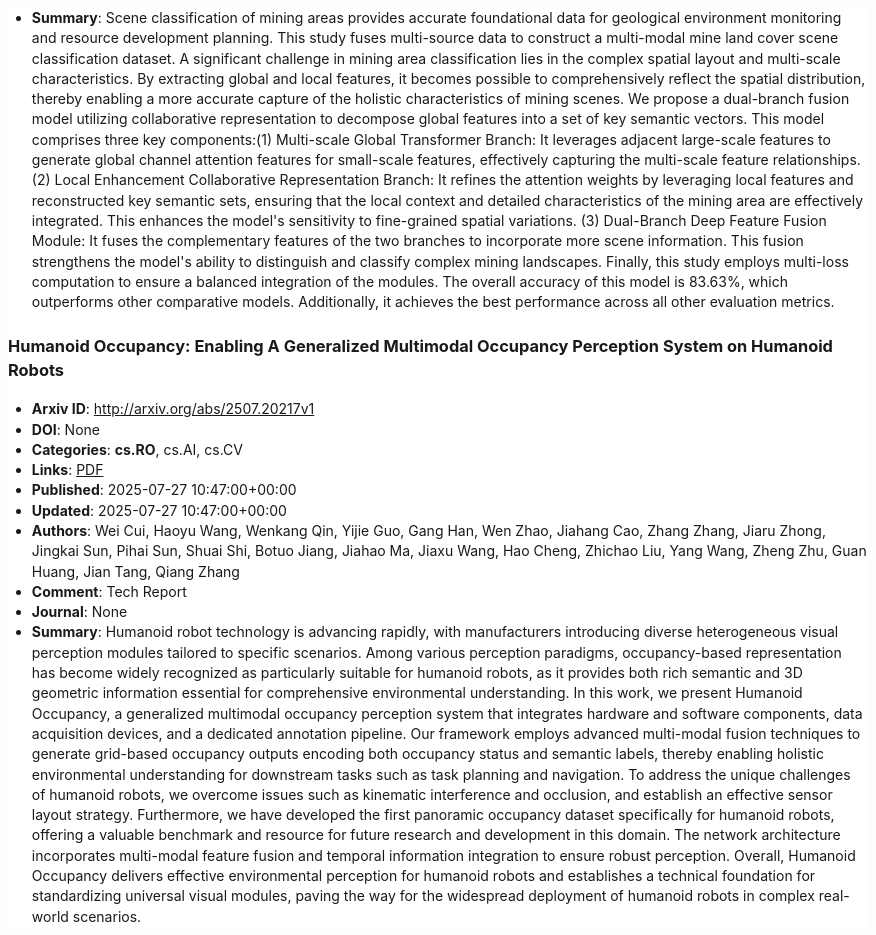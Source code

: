 - **Summary**: Scene classification of mining areas provides accurate foundational data for geological environment monitoring and resource development planning. This study fuses multi-source data to construct a multi-modal mine land cover scene classification dataset. A significant challenge in mining area classification lies in the complex spatial layout and multi-scale characteristics. By extracting global and local features, it becomes possible to comprehensively reflect the spatial distribution, thereby enabling a more accurate capture of the holistic characteristics of mining scenes. We propose a dual-branch fusion model utilizing collaborative representation to decompose global features into a set of key semantic vectors. This model comprises three key components:(1) Multi-scale Global Transformer Branch: It leverages adjacent large-scale features to generate global channel attention features for small-scale features, effectively capturing the multi-scale feature relationships. (2) Local Enhancement Collaborative Representation Branch: It refines the attention weights by leveraging local features and reconstructed key semantic sets, ensuring that the local context and detailed characteristics of the mining area are effectively integrated. This enhances the model's sensitivity to fine-grained spatial variations. (3) Dual-Branch Deep Feature Fusion Module: It fuses the complementary features of the two branches to incorporate more scene information. This fusion strengthens the model's ability to distinguish and classify complex mining landscapes. Finally, this study employs multi-loss computation to ensure a balanced integration of the modules. The overall accuracy of this model is 83.63%, which outperforms other comparative models. Additionally, it achieves the best performance across all other evaluation metrics.



### Humanoid Occupancy: Enabling A Generalized Multimodal Occupancy Perception System on Humanoid Robots
- **Arxiv ID**: http://arxiv.org/abs/2507.20217v1
- **DOI**: None
- **Categories**: **cs.RO**, cs.AI, cs.CV
- **Links**: [PDF](http://arxiv.org/pdf/2507.20217v1)
- **Published**: 2025-07-27 10:47:00+00:00
- **Updated**: 2025-07-27 10:47:00+00:00
- **Authors**: Wei Cui, Haoyu Wang, Wenkang Qin, Yijie Guo, Gang Han, Wen Zhao, Jiahang Cao, Zhang Zhang, Jiaru Zhong, Jingkai Sun, Pihai Sun, Shuai Shi, Botuo Jiang, Jiahao Ma, Jiaxu Wang, Hao Cheng, Zhichao Liu, Yang Wang, Zheng Zhu, Guan Huang, Jian Tang, Qiang Zhang
- **Comment**: Tech Report
- **Journal**: None
- **Summary**: Humanoid robot technology is advancing rapidly, with manufacturers introducing diverse heterogeneous visual perception modules tailored to specific scenarios. Among various perception paradigms, occupancy-based representation has become widely recognized as particularly suitable for humanoid robots, as it provides both rich semantic and 3D geometric information essential for comprehensive environmental understanding. In this work, we present Humanoid Occupancy, a generalized multimodal occupancy perception system that integrates hardware and software components, data acquisition devices, and a dedicated annotation pipeline. Our framework employs advanced multi-modal fusion techniques to generate grid-based occupancy outputs encoding both occupancy status and semantic labels, thereby enabling holistic environmental understanding for downstream tasks such as task planning and navigation. To address the unique challenges of humanoid robots, we overcome issues such as kinematic interference and occlusion, and establish an effective sensor layout strategy. Furthermore, we have developed the first panoramic occupancy dataset specifically for humanoid robots, offering a valuable benchmark and resource for future research and development in this domain. The network architecture incorporates multi-modal feature fusion and temporal information integration to ensure robust perception. Overall, Humanoid Occupancy delivers effective environmental perception for humanoid robots and establishes a technical foundation for standardizing universal visual modules, paving the way for the widespread deployment of humanoid robots in complex real-world scenarios.
